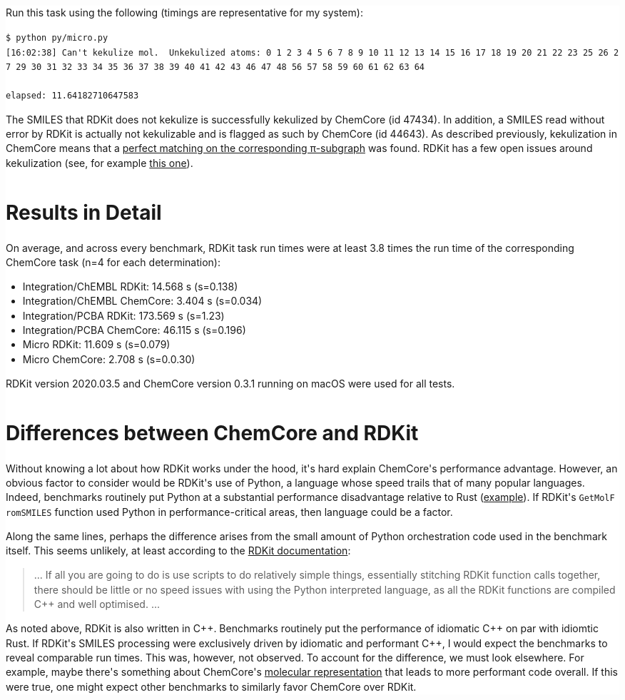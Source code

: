 Run this task using the following (timings are representative for my system):

```console
$ python py/micro.py 
[16:02:38] Can't kekulize mol.  Unkekulized atoms: 0 1 2 3 4 5 6 7 8 9 10 11 12 13 14 15 16 17 18 19 20 21 22 23 25 26 27 29 30 31 32 33 34 35 36 37 38 39 40 41 42 43 46 47 48 56 57 58 59 60 61 62 63 64

elapsed: 11.64182710647583
```

The SMILES that RDKit does not kekulize is successfully kekulized by ChemCore (id 47434). In addition, a SMILES read without error by RDKit is actually not kekulizable and is flagged as such by ChemCore (id 44643). As described previously, kekulization in ChemCore means that a [perfect matching on the corresponding π-subgraph](/articles/2020/02/10/a-comprehensive-treatment-of-aromaticity-in-the-smiles-language/) was found. RDKit has a few open issues around kekulization (see, for example [this one](https://github.com/rdkit/rdkit/issues/1900)).

# Results in Detail

On average, and across every benchmark, RDKit task run times were at least 3.8 times the run time of the corresponding ChemCore task (n=4 for each determination):

- Integration/ChEMBL RDKit: 14.568 s (s=0.138)
- Integration/ChEMBL ChemCore: 3.404 s (s=0.034)
- Integration/PCBA RDKit: 173.569 s (s=1.23)
- Integration/PCBA ChemCore: 46.115 s (s=0.196)
- Micro RDKit: 11.609 s (s=0.079)
- Micro ChemCore: 2.708 s (s=0.0.30)

RDKit version 2020.03.5 and ChemCore version 0.3.1 running on macOS were used for all tests.

# Differences between ChemCore and RDKit

Without knowing a lot about how RDKit works under the hood, it's hard explain ChemCore's performance advantage. However, an obvious factor to consider would be RDKit's use of Python, a language whose speed trails that of many popular languages. Indeed, benchmarks routinely put Python at a substantial performance disadvantage relative to Rust ([example](https://www.nicolas-hahn.com/python/go/rust/programming/2019/07/01/program-in-python-go-rust/)). If RDKit's `GetMolFromSMILES` function used Python in performance-critical areas, then language could be a factor.

Along the same lines, perhaps the difference arises from the small amount of Python orchestration code used in the benchmark itself. This seems unlikely, at least according to the [RDKit documentation](https://rdkit.org/docs/GettingStartedInC++.html#should-you-use-c-or-python):

> ... If all you are going to do is use scripts to do relatively simple things, essentially stitching RDKit function calls together, there should be little or no speed issues with using the Python interpreted language, as all the RDKit functions are compiled C++ and well optimised. ...

As noted above, RDKit is also written in C++. Benchmarks routinely put the performance of idiomatic C++ on par with idiomtic Rust. If RDKit's SMILES processing were exclusively driven by idiomatic and performant C++, I would expect the benchmarks to reveal comparable run times. This was, however, not observed. To account for the difference, we must look elsewhere. For example, maybe there's something about ChemCore's [molecular representation](/articles/2020/05/11/cheminformatics-in-rust-implementing-a-minimal-molecule-api/) that leads to more performant code overall. If this were true, one might expect other benchmarks to similarly favor ChemCore over RDKit.
